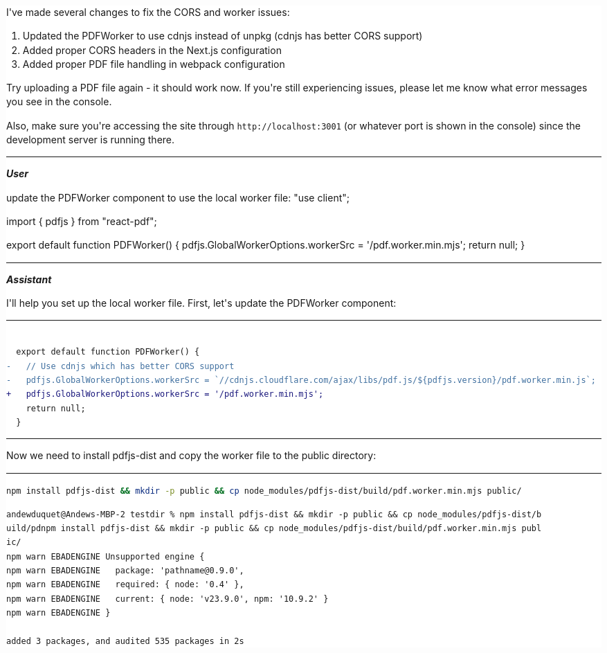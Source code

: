 
I've made several changes to fix the CORS and worker issues:

1. Updated the PDFWorker to use cdnjs instead of unpkg (cdnjs has better CORS support)
2. Added proper CORS headers in the Next.js configuration
3. Added proper PDF file handling in webpack configuration

Try uploading a PDF file again - it should work now. If you're still experiencing issues, please let me know what error messages you see in the console.

Also, make sure you're accessing the site through `http://localhost:3001` (or whatever port is shown in the console) since the development server is running there.

---

_**User**_

update the PDFWorker component to use the local worker file:
"use client";


import { pdfjs } from "react-pdf";


export default function PDFWorker() {
 pdfjs.GlobalWorkerOptions.workerSrc = '/pdf.worker.min.mjs';
 return null;
}


---

_**Assistant**_

I'll help you set up the local worker file. First, let's update the PDFWorker component:

---

```diff
  
  export default function PDFWorker() {
-   // Use cdnjs which has better CORS support
-   pdfjs.GlobalWorkerOptions.workerSrc = `//cdnjs.cloudflare.com/ajax/libs/pdf.js/${pdfjs.version}/pdf.worker.min.js`;
+   pdfjs.GlobalWorkerOptions.workerSrc = '/pdf.worker.min.mjs';
    return null;
  }
```

---

Now we need to install pdfjs-dist and copy the worker file to the public directory:

---

```bash
npm install pdfjs-dist && mkdir -p public && cp node_modules/pdfjs-dist/build/pdf.worker.min.mjs public/
```

```
andewduquet@Andews-MBP-2 testdir % npm install pdfjs-dist && mkdir -p public && cp node_modules/pdfjs-dist/b
uild/pdnpm install pdfjs-dist && mkdir -p public && cp node_modules/pdfjs-dist/build/pdf.worker.min.mjs publ
ic/
npm warn EBADENGINE Unsupported engine {
npm warn EBADENGINE   package: 'pathname@0.9.0',
npm warn EBADENGINE   required: { node: '0.4' },
npm warn EBADENGINE   current: { node: 'v23.9.0', npm: '10.9.2' }
npm warn EBADENGINE }

added 3 packages, and audited 535 packages in 2s
```